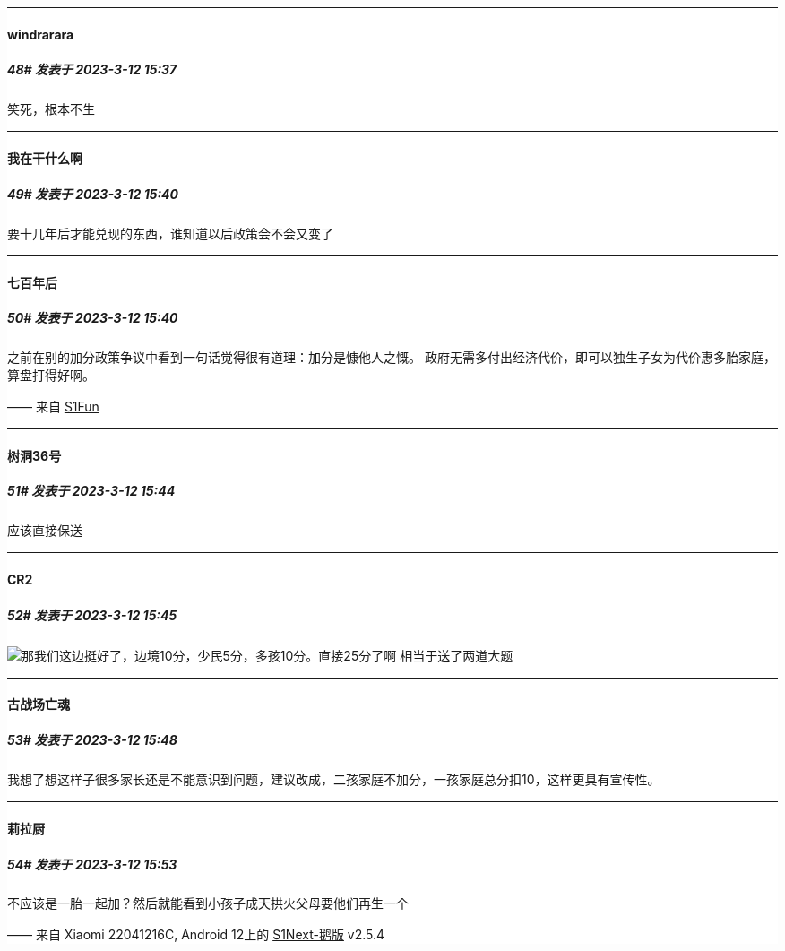 *****

####  windrarara  
##### 48#       发表于 2023-3-12 15:37

笑死，根本不生

*****

####  我在干什么啊  
##### 49#       发表于 2023-3-12 15:40

要十几年后才能兑现的东西，谁知道以后政策会不会又变了

*****

####  七百年后  
##### 50#       发表于 2023-3-12 15:40

之前在别的加分政策争议中看到一句话觉得很有道理：加分是慷他人之慨。
政府无需多付出经济代价，即可以独生子女为代价惠多胎家庭，算盘打得好啊。

—— 来自 [S1Fun](https://s1fun.koalcat.com)

*****

####  树洞36号  
##### 51#       发表于 2023-3-12 15:44

应该直接保送

*****

####  CR2  
##### 52#       发表于 2023-3-12 15:45

<img src="https://static.saraba1st.com/image/smiley/face2017/002.png" referrerpolicy="no-referrer">那我们这边挺好了，边境10分，少民5分，多孩10分。直接25分了啊
相当于送了两道大题

*****

####  古战场亡魂  
##### 53#       发表于 2023-3-12 15:48

我想了想这样子很多家长还是不能意识到问题，建议改成，二孩家庭不加分，一孩家庭总分扣10，这样更具有宣传性。

*****

####  莉拉厨  
##### 54#       发表于 2023-3-12 15:53

不应该是一胎一起加？然后就能看到小孩子成天拱火父母要他们再生一个

—— 来自 Xiaomi 22041216C, Android 12上的 [S1Next-鹅版](https://github.com/ykrank/S1-Next/releases) v2.5.4
